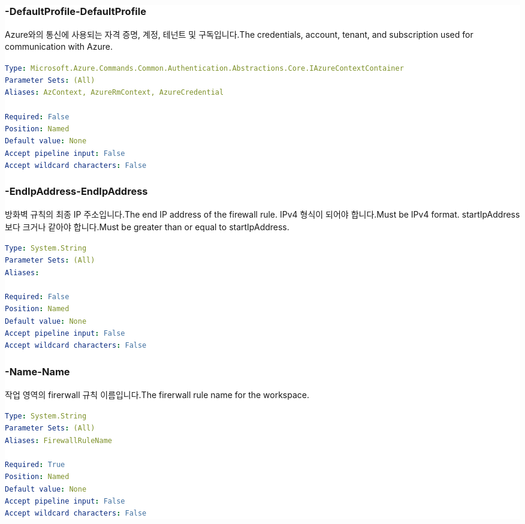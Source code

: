 ### <span data-ttu-id="1bd60-117">-DefaultProfile</span><span class="sxs-lookup"><span data-stu-id="1bd60-117">-DefaultProfile</span></span>
<span data-ttu-id="1bd60-118">Azure와의 통신에 사용되는 자격 증명, 계정, 테넌트 및 구독입니다.</span><span class="sxs-lookup"><span data-stu-id="1bd60-118">The credentials, account, tenant, and subscription used for communication with Azure.</span></span>

```yaml
Type: Microsoft.Azure.Commands.Common.Authentication.Abstractions.Core.IAzureContextContainer
Parameter Sets: (All)
Aliases: AzContext, AzureRmContext, AzureCredential

Required: False
Position: Named
Default value: None
Accept pipeline input: False
Accept wildcard characters: False
```

### <span data-ttu-id="1bd60-119">-EndIpAddress</span><span class="sxs-lookup"><span data-stu-id="1bd60-119">-EndIpAddress</span></span>
<span data-ttu-id="1bd60-120">방화벽 규칙의 최종 IP 주소입니다.</span><span class="sxs-lookup"><span data-stu-id="1bd60-120">The end IP address of the firewall rule.</span></span>
<span data-ttu-id="1bd60-121">IPv4 형식이 되어야 합니다.</span><span class="sxs-lookup"><span data-stu-id="1bd60-121">Must be IPv4 format.</span></span>
<span data-ttu-id="1bd60-122">startIpAddress보다 크거나 같아야 합니다.</span><span class="sxs-lookup"><span data-stu-id="1bd60-122">Must be greater than or equal to startIpAddress.</span></span>

```yaml
Type: System.String
Parameter Sets: (All)
Aliases:

Required: False
Position: Named
Default value: None
Accept pipeline input: False
Accept wildcard characters: False
```

### <span data-ttu-id="1bd60-123">-Name</span><span class="sxs-lookup"><span data-stu-id="1bd60-123">-Name</span></span>
<span data-ttu-id="1bd60-124">작업 영역의 firerwall 규칙 이름입니다.</span><span class="sxs-lookup"><span data-stu-id="1bd60-124">The firerwall rule name for the workspace.</span></span>

```yaml
Type: System.String
Parameter Sets: (All)
Aliases: FirewallRuleName

Required: True
Position: Named
Default value: None
Accept pipeline input: False
Accept wildcard characters: False
```
